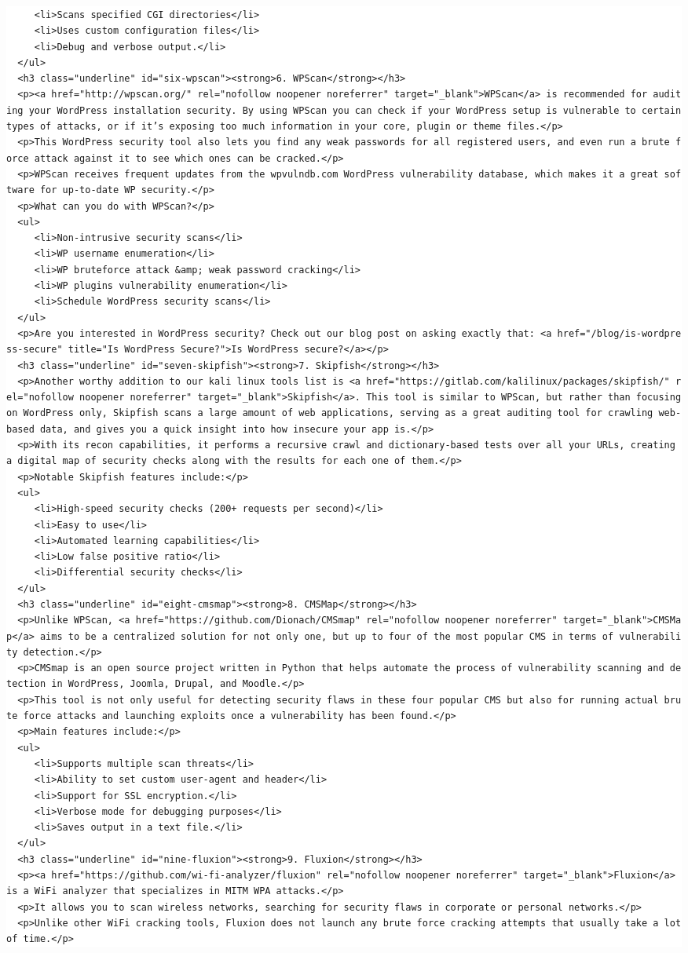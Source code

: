          <li>Scans specified CGI directories</li>
         <li>Uses custom configuration files</li>
         <li>Debug and verbose output.</li>
      </ul>
      <h3 class="underline" id="six-wpscan"><strong>6. WPScan</strong></h3>
      <p><a href="http://wpscan.org/" rel="nofollow noopener noreferrer" target="_blank">WPScan</a> is recommended for auditing your WordPress installation security. By using WPScan you can check if your WordPress setup is vulnerable to certain types of attacks, or if it’s exposing too much information in your core, plugin or theme files.</p>
      <p>This WordPress security tool also lets you find any weak passwords for all registered users, and even run a brute force attack against it to see which ones can be cracked.</p>
      <p>WPScan receives frequent updates from the wpvulndb.com WordPress vulnerability database, which makes it a great software for up-to-date WP security.</p>
      <p>What can you do with WPScan?</p>
      <ul>
         <li>Non-intrusive security scans</li>
         <li>WP username enumeration</li>
         <li>WP bruteforce attack &amp; weak password cracking</li>
         <li>WP plugins vulnerability enumeration</li>
         <li>Schedule WordPress security scans</li>
      </ul>
      <p>Are you interested in WordPress security? Check out our blog post on asking exactly that: <a href="/blog/is-wordpress-secure" title="Is WordPress Secure?">Is WordPress secure?</a></p>
      <h3 class="underline" id="seven-skipfish"><strong>7. Skipfish</strong></h3>
      <p>Another worthy addition to our kali linux tools list is <a href="https://gitlab.com/kalilinux/packages/skipfish/" rel="nofollow noopener noreferrer" target="_blank">Skipfish</a>. This tool is similar to WPScan, but rather than focusing on WordPress only, Skipfish scans a large amount of web applications, serving as a great auditing tool for crawling web-based data, and gives you a quick insight into how insecure your app is.</p>
      <p>With its recon capabilities, it performs a recursive crawl and dictionary-based tests over all your URLs, creating a digital map of security checks along with the results for each one of them.</p>
      <p>Notable Skipfish features include:</p>
      <ul>
         <li>High-speed security checks (200+ requests per second)</li>
         <li>Easy to use</li>
         <li>Automated learning capabilities</li>
         <li>Low false positive ratio</li>
         <li>Differential security checks</li>
      </ul>
      <h3 class="underline" id="eight-cmsmap"><strong>8. CMSMap</strong></h3>
      <p>Unlike WPScan, <a href="https://github.com/Dionach/CMSmap" rel="nofollow noopener noreferrer" target="_blank">CMSMap</a> aims to be a centralized solution for not only one, but up to four of the most popular CMS in terms of vulnerability detection.</p>
      <p>CMSmap is an open source project written in Python that helps automate the process of vulnerability scanning and detection in WordPress, Joomla, Drupal, and Moodle.</p>
      <p>This tool is not only useful for detecting security flaws in these four popular CMS but also for running actual brute force attacks and launching exploits once a vulnerability has been found.</p>
      <p>Main features include:</p>
      <ul>
         <li>Supports multiple scan threats</li>
         <li>Ability to set custom user-agent and header</li>
         <li>Support for SSL encryption.</li>
         <li>Verbose mode for debugging purposes</li>
         <li>Saves output in a text file.</li>
      </ul>
      <h3 class="underline" id="nine-fluxion"><strong>9. Fluxion</strong></h3>
      <p><a href="https://github.com/wi-fi-analyzer/fluxion" rel="nofollow noopener noreferrer" target="_blank">Fluxion</a> is a WiFi analyzer that specializes in MITM WPA attacks.</p>
      <p>It allows you to scan wireless networks, searching for security flaws in corporate or personal networks.</p>
      <p>Unlike other WiFi cracking tools, Fluxion does not launch any brute force cracking attempts that usually take a lot of time.</p>
